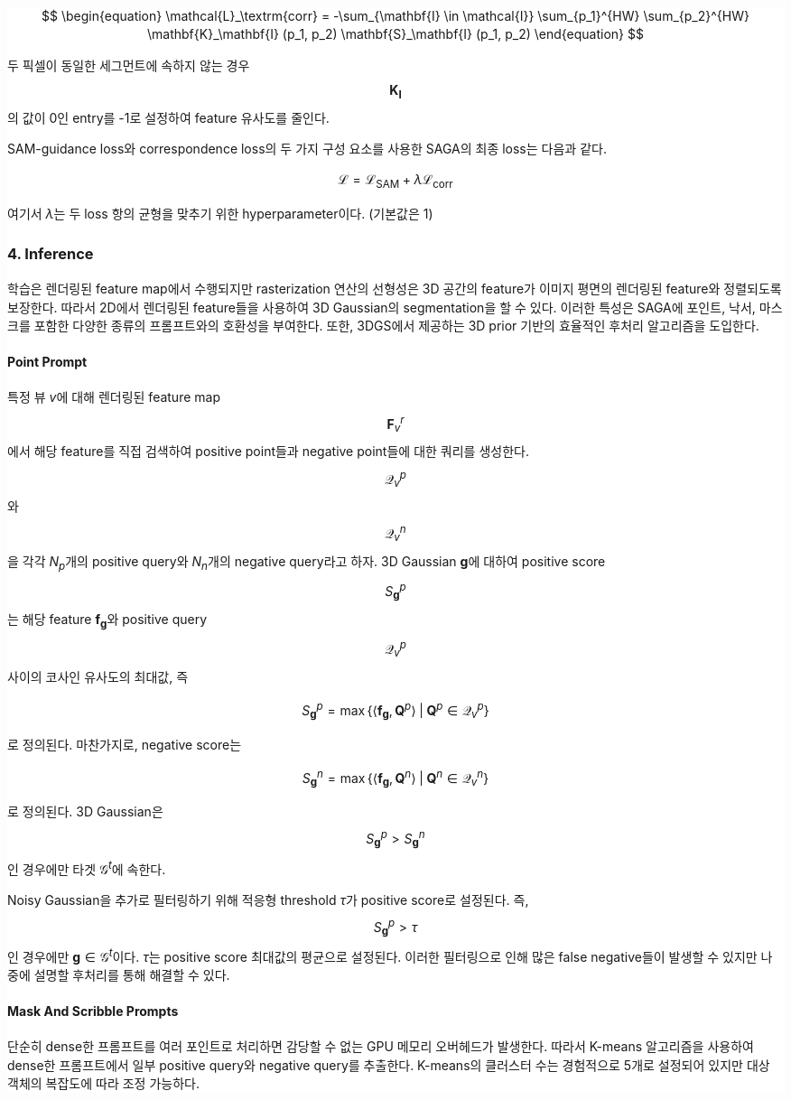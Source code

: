 $$
\begin{equation}
\mathcal{L}_\textrm{corr} = -\sum_{\mathbf{I} \in \mathcal{I}} \sum_{p_1}^{HW} \sum_{p_2}^{HW} \mathbf{K}_\mathbf{I} (p_1, p_2) \mathbf{S}_\mathbf{I} (p_1, p_2)
\end{equation}
$$

두 픽셀이 동일한 세그먼트에 속하지 않는 경우 $$\mathbf{K}_\mathbf{I}$$의 값이 0인 entry를 -1로 설정하여 feature 유사도를 줄인다.

SAM-guidance loss와 correspondence loss의 두 가지 구성 요소를 사용한 SAGA의 최종 loss는 다음과 같다.

$$
\begin{equation}
\mathcal{L} = \mathcal{L}_\textrm{SAM} + \lambda \mathcal{L}_\textrm{corr}
\end{equation}
$$

여기서 $\lambda$는 두 loss 항의 균형을 맞추기 위한 hyperparameter이다. (기본값은 1)

### 4. Inference
학습은 렌더링된 feature map에서 수행되지만 rasterization 연산의 선형성은 3D 공간의 feature가 이미지 평면의 렌더링된 feature와 정렬되도록 보장한다. 따라서 2D에서 렌더링된 feature들을 사용하여 3D Gaussian의 segmentation을 할 수 있다. 이러한 특성은 SAGA에 포인트, 낙서, 마스크를 포함한 다양한 종류의 프롬프트와의 호환성을 부여한다. 또한, 3DGS에서 제공하는 3D prior 기반의 효율적인 후처리 알고리즘을 도입한다. 

#### Point Prompt
특정 뷰 $v$에 대해 렌더링된 feature map $$\mathbf{F}_v^r$$에서 해당 feature를 직접 검색하여 positive point들과 negative point들에 대한 쿼리를 생성한다. $$\mathcal{Q}_v^p$$와 $$\mathcal{Q}_v^n$$을 각각 $N_p$개의 positive query와 $N_n$개의 negative query라고 하자. 3D Gaussian $\mathbf{g}$에 대하여 positive score $$S_\mathbf{g}^p$$는 해당 feature $\mathbf{f}_\mathbf{g}$와 positive query $$\mathcal{Q}_v^p$$ 사이의 코사인 유사도의 최대값, 즉 

$$
\begin{equation}
S_\mathbf{g}^p = \max \{\langle \mathbf{f}_\mathbf{g}, \mathbf{Q}^p \rangle \; \vert \; \mathbf{Q}^p \in \mathcal{Q}_v^p \}
\end{equation}
$$

로 정의된다. 마찬가지로, negative score는

$$
\begin{equation}
S_\mathbf{g}^n = \max \{\langle \mathbf{f}_\mathbf{g}, \mathbf{Q}^n \rangle \; \vert \; \mathbf{Q}^n \in \mathcal{Q}_v^n \}
\end{equation}
$$

로 정의된다. 3D Gaussian은 $$S_\mathbf{g}^p > S_\mathbf{g}^n$$인 경우에만 타겟 $\mathcal{G}^t$에 속한다. 

Noisy Gaussian을 추가로 필터링하기 위해 적응형 threshold $\tau$가 positive score로 설정된다. 즉, $$S_\mathbf{g}^p > \tau$$인 경우에만 $\mathbf{g} \in \mathcal{G}^t$이다. $\tau$는 positive score 최대값의 평균으로 설정된다. 이러한 필터링으로 인해 많은 false negative들이 발생할 수 있지만 나중에 설명할 후처리를 통해 해결할 수 있다.

#### Mask And Scribble Prompts
단순히 dense한 프롬프트를 여러 포인트로 처리하면 감당할 수 없는 GPU 메모리 오버헤드가 발생한다. 따라서 K-means 알고리즘을 사용하여 dense한 프롬프트에서 일부 positive query와 negative query를 추출한다. K-means의 클러스터 수는 경험적으로 5개로 설정되어 있지만 대상 객체의 복잡도에 따라 조정 가능하다.
